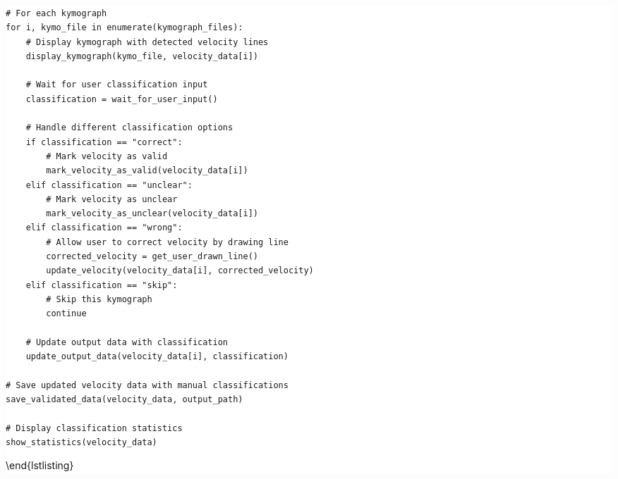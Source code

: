     # For each kymograph
    for i, kymo_file in enumerate(kymograph_files):
        # Display kymograph with detected velocity lines
        display_kymograph(kymo_file, velocity_data[i])
        
        # Wait for user classification input
        classification = wait_for_user_input()
        
        # Handle different classification options
        if classification == "correct":
            # Mark velocity as valid
            mark_velocity_as_valid(velocity_data[i])
        elif classification == "unclear":
            # Mark velocity as unclear
            mark_velocity_as_unclear(velocity_data[i])
        elif classification == "wrong":
            # Allow user to correct velocity by drawing line
            corrected_velocity = get_user_drawn_line()
            update_velocity(velocity_data[i], corrected_velocity)
        elif classification == "skip":
            # Skip this kymograph
            continue
        
        # Update output data with classification
        update_output_data(velocity_data[i], classification)
    
    # Save updated velocity data with manual classifications
    save_validated_data(velocity_data, output_path)
    
    # Display classification statistics
    show_statistics(velocity_data)
\end{lstlisting} 
